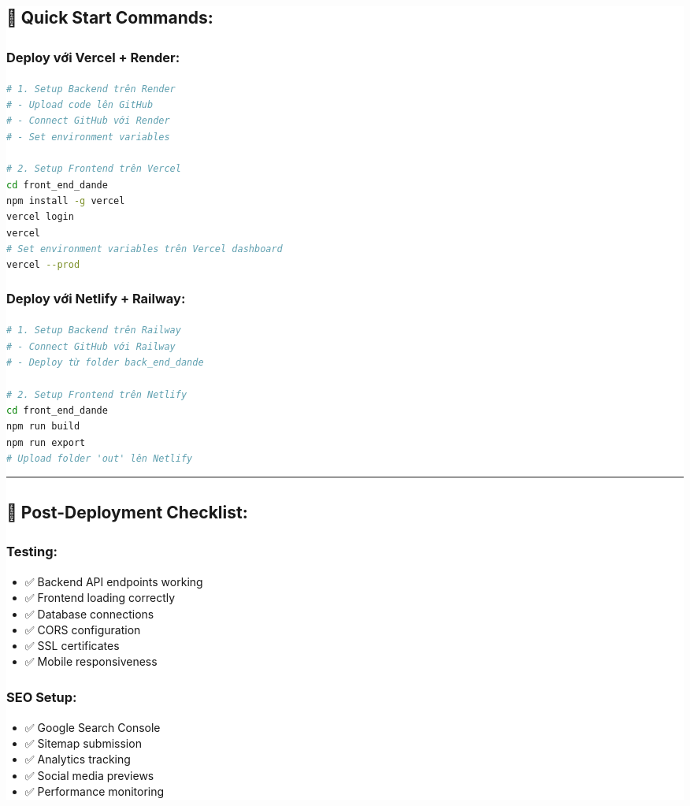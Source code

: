 
## 🎯 **Quick Start Commands:**

### **Deploy với Vercel + Render:**
```bash
# 1. Setup Backend trên Render
# - Upload code lên GitHub
# - Connect GitHub với Render
# - Set environment variables

# 2. Setup Frontend trên Vercel
cd front_end_dande
npm install -g vercel
vercel login
vercel
# Set environment variables trên Vercel dashboard
vercel --prod
```

### **Deploy với Netlify + Railway:**
```bash
# 1. Setup Backend trên Railway
# - Connect GitHub với Railway
# - Deploy từ folder back_end_dande

# 2. Setup Frontend trên Netlify
cd front_end_dande
npm run build
npm run export
# Upload folder 'out' lên Netlify
```

---

## 🎉 **Post-Deployment Checklist:**

### **Testing:**
- ✅ Backend API endpoints working
- ✅ Frontend loading correctly
- ✅ Database connections
- ✅ CORS configuration
- ✅ SSL certificates
- ✅ Mobile responsiveness

### **SEO Setup:**
- ✅ Google Search Console
- ✅ Sitemap submission
- ✅ Analytics tracking
- ✅ Social media previews
- ✅ Performance monitoring
